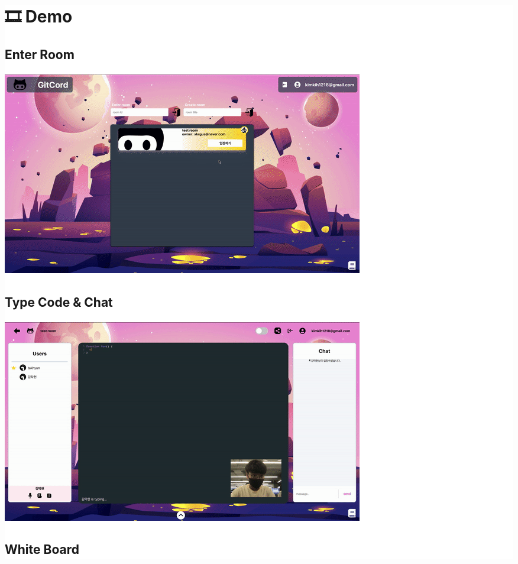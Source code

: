 # 🎞 Demo

## Enter Room

<img src="./readmeAssets/images/loginAndEnterRoom.gif" />

## Type Code & Chat

<img src="./readmeAssets/images/typeCodeAndChat.gif" />

## White Board
